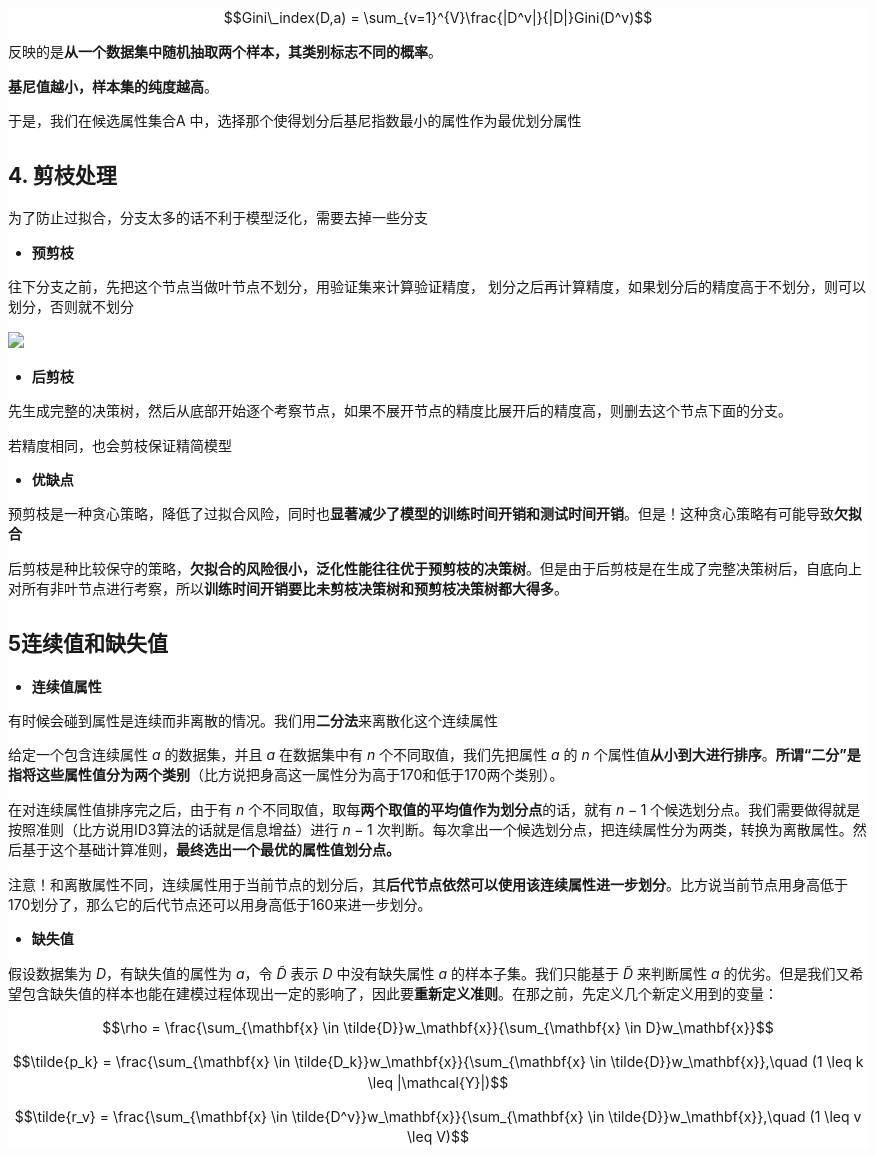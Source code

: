 $$Gini\_index(D,a) = \sum_{v=1}^{V}\frac{|D^v|}{|D|}Gini(D^v)$$

反映的是**从一个数据集中随机抽取两个样本，其类别标志不同的概率**。

**基尼值越小，样本集的纯度越高**。

于是，我们在候选属性集合A 中，选择那个使得划分后基尼指数最小的属性作为最优划分属性



## 4. 剪枝处理

为了防止过拟合，分支太多的话不利于模型泛化，需要去掉一些分支

- **预剪枝**

往下分支之前，先把这个节点当做叶节点不划分，用验证集来计算验证精度， 划分之后再计算精度，如果划分后的精度高于不划分，则可以划分，否则就不划分

![](./images/预剪枝.png)

- **后剪枝**

先生成完整的决策树，然后从底部开始逐个考察节点，如果不展开节点的精度比展开后的精度高，则删去这个节点下面的分支。

若精度相同，也会剪枝保证精简模型

- **优缺点**

预剪枝是一种贪心策略，降低了过拟合风险，同时也**显著减少了模型的训练时间开销和测试时间开销**。但是！这种贪心策略有可能导致**欠拟合**

后剪枝是种比较保守的策略，**欠拟合的风险很小，泛化性能往往优于预剪枝的决策树**。但是由于后剪枝是在生成了完整决策树后，自底向上对所有非叶节点进行考察，所以**训练时间开销要比未剪枝决策树和预剪枝决策树都大得多**。



## 5连续值和缺失值

- **连续值属性**

有时候会碰到属性是连续而非离散的情况。我们用**二分法**来离散化这个连续属性

给定一个包含连续属性 $a$ 的数据集，并且 $a$ 在数据集中有 $n$ 个不同取值，我们先把属性 $a$ 的 $n$ 个属性值**从小到大进行排序**。**所谓“二分”是指将这些属性值分为两个类别**（比方说把身高这一属性分为高于170和低于170两个类别）。

在对连续属性值排序完之后，由于有 $n$ 个不同取值，取每**两个取值的平均值作为划分点**的话，就有 $n-1$ 个候选划分点。我们需要做得就是按照准则（比方说用ID3算法的话就是信息增益）进行 $n-1$ 次判断。每次拿出一个候选划分点，把连续属性分为两类，转换为离散属性。然后基于这个基础计算准则，**最终选出一个最优的属性值划分点。**

注意！和离散属性不同，连续属性用于当前节点的划分后，其**后代节点依然可以使用该连续属性进一步划分**。比方说当前节点用身高低于170划分了，那么它的后代节点还可以用身高低于160来进一步划分。



- **缺失值**

假设数据集为 $D$，有缺失值的属性为 $a$，令 $\tilde{D}$ 表示 $D$ 中没有缺失属性 $a$ 的样本子集。我们只能基于 $\tilde{D}$ 来判断属性 $a$ 的优劣。但是我们又希望包含缺失值的样本也能在建模过程体现出一定的影响了，因此要**重新定义准则**。在那之前，先定义几个新定义用到的变量：

$$\rho = \frac{\sum_{\mathbf{x} \in \tilde{D}}w_\mathbf{x}}{\sum_{\mathbf{x} \in D}w_\mathbf{x}}$$

$$\tilde{p_k} = \frac{\sum_{\mathbf{x} \in \tilde{D_k}}w_\mathbf{x}}{\sum_{\mathbf{x} \in \tilde{D}}w_\mathbf{x}},\quad (1 \leq k \leq |\mathcal{Y}|)$$

$$\tilde{r_v} = \frac{\sum_{\mathbf{x} \in \tilde{D^v}}w_\mathbf{x}}{\sum_{\mathbf{x} \in \tilde{D}}w_\mathbf{x}},\quad (1 \leq v \leq V)$$

